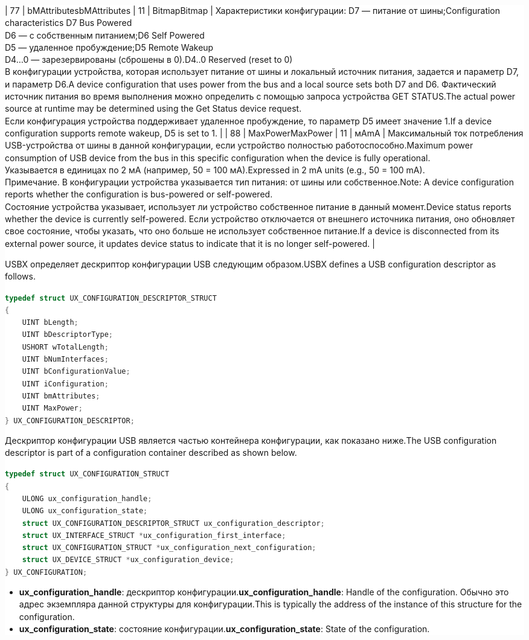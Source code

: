 | <span data-ttu-id="9a7ed-409">7</span><span class="sxs-lookup"><span data-stu-id="9a7ed-409">7</span></span>      | <span data-ttu-id="9a7ed-410">bMAttributes</span><span class="sxs-lookup"><span data-stu-id="9a7ed-410">bMAttributes</span></span>        | <span data-ttu-id="9a7ed-411">1</span><span class="sxs-lookup"><span data-stu-id="9a7ed-411">1</span></span>    | <span data-ttu-id="9a7ed-412">Bitmap</span><span class="sxs-lookup"><span data-stu-id="9a7ed-412">Bitmap</span></span>   | <span data-ttu-id="9a7ed-413">Характеристики конфигурации: D7 — питание от шины;</span><span class="sxs-lookup"><span data-stu-id="9a7ed-413">Configuration characteristics D7 Bus Powered</span></span><br /><span data-ttu-id="9a7ed-414">D6 — с собственным питанием;</span><span class="sxs-lookup"><span data-stu-id="9a7ed-414">D6 Self Powered</span></span><br /><span data-ttu-id="9a7ed-415">D5 — удаленное пробуждение;</span><span class="sxs-lookup"><span data-stu-id="9a7ed-415">D5 Remote Wakeup</span></span><br /><span data-ttu-id="9a7ed-416">D4…0 — зарезервированы (сброшены в 0).</span><span class="sxs-lookup"><span data-stu-id="9a7ed-416">D4..0 Reserved (reset to 0)</span></span><br /><span data-ttu-id="9a7ed-417">В конфигурации устройства, которая использует питание от шины и локальный источник питания, задается и параметр D7, и параметр D6.</span><span class="sxs-lookup"><span data-stu-id="9a7ed-417">A device configuration that uses power from the bus and a local source sets both D7 and D6.</span></span> <span data-ttu-id="9a7ed-418">Фактический источник питания во время выполнения можно определить с помощью запроса устройства GET STATUS.</span><span class="sxs-lookup"><span data-stu-id="9a7ed-418">The actual power source at runtime may be determined using the Get Status device request.</span></span><br /><span data-ttu-id="9a7ed-419">Если конфигурация устройства поддерживает удаленное пробуждение, то параметр D5 имеет значение 1.</span><span class="sxs-lookup"><span data-stu-id="9a7ed-419">If a device configuration supports remote wakeup, D5 is set to 1.</span></span> |
| <span data-ttu-id="9a7ed-420">8</span><span class="sxs-lookup"><span data-stu-id="9a7ed-420">8</span></span>      | <span data-ttu-id="9a7ed-421">MaxPower</span><span class="sxs-lookup"><span data-stu-id="9a7ed-421">MaxPower</span></span>            | <span data-ttu-id="9a7ed-422">1</span><span class="sxs-lookup"><span data-stu-id="9a7ed-422">1</span></span>    | <span data-ttu-id="9a7ed-423">мА</span><span class="sxs-lookup"><span data-stu-id="9a7ed-423">mA</span></span>       | <span data-ttu-id="9a7ed-424">Максимальный ток потребления USB-устройства от шины в данной конфигурации, если устройство полностью работоспособно.</span><span class="sxs-lookup"><span data-stu-id="9a7ed-424">Maximum power consumption of USB device from the bus in this specific configuration when the device is fully operational.</span></span><br /><span data-ttu-id="9a7ed-425">Указывается в единицах по 2 мА (например, 50 = 100 мА).</span><span class="sxs-lookup"><span data-stu-id="9a7ed-425">Expressed in 2 mA units (e.g., 50 = 100 mA).</span></span><br /><span data-ttu-id="9a7ed-426">Примечание. В конфигурации устройства указывается тип питания: от шины или собственное.</span><span class="sxs-lookup"><span data-stu-id="9a7ed-426">Note: A device configuration reports whether the configuration is bus-powered or self-powered.</span></span><br /><span data-ttu-id="9a7ed-427">Состояние устройства указывает, использует ли устройство собственное питание в данный момент.</span><span class="sxs-lookup"><span data-stu-id="9a7ed-427">Device status reports whether the device is currently self-powered.</span></span> <span data-ttu-id="9a7ed-428">Если устройство отключается от внешнего источника питания, оно обновляет свое состояние, чтобы указать, что оно больше не использует собственное питание.</span><span class="sxs-lookup"><span data-stu-id="9a7ed-428">If a device is disconnected from its external power source, it updates device status to indicate that it is no longer self-powered.</span></span> |

<span data-ttu-id="9a7ed-429">USBX определяет дескриптор конфигурации USB следующим образом.</span><span class="sxs-lookup"><span data-stu-id="9a7ed-429">USBX defines a USB configuration descriptor as follows.</span></span>

```c
typedef struct UX_CONFIGURATION_DESCRIPTOR_STRUCT
{
    UINT bLength;
    UINT bDescriptorType;
    USHORT wTotalLength;
    UINT bNumInterfaces;
    UINT bConfigurationValue;
    UINT iConfiguration;
    UINT bmAttributes;
    UINT MaxPower;
} UX_CONFIGURATION_DESCRIPTOR;
```

<span data-ttu-id="9a7ed-430">Дескриптор конфигурации USB является частью контейнера конфигурации, как показано ниже.</span><span class="sxs-lookup"><span data-stu-id="9a7ed-430">The USB configuration descriptor is part of a configuration container described as shown below.</span></span>

```c
typedef struct UX_CONFIGURATION_STRUCT
{
    ULONG ux_configuration_handle;
    ULONG ux_configuration_state;
    struct UX_CONFIGURATION_DESCRIPTOR_STRUCT ux_configuration_descriptor;
    struct UX_INTERFACE_STRUCT *ux_configuration_first_interface;
    struct UX_CONFIGURATION_STRUCT *ux_configuration_next_configuration;
    struct UX_DEVICE_STRUCT *ux_configuration_device;
} UX_CONFIGURATION;
```

- <span data-ttu-id="9a7ed-431">**ux_configuration_handle**: дескриптор конфигурации.</span><span class="sxs-lookup"><span data-stu-id="9a7ed-431">**ux_configuration_handle**: Handle of the configuration.</span></span> <span data-ttu-id="9a7ed-432">Обычно это адрес экземпляра данной структуры для конфигурации.</span><span class="sxs-lookup"><span data-stu-id="9a7ed-432">This is typically the address of the instance of this structure for the configuration.</span></span>
- <span data-ttu-id="9a7ed-433">**ux_configuration_state**: состояние конфигурации.</span><span class="sxs-lookup"><span data-stu-id="9a7ed-433">**ux_configuration_state**: State of the configuration.</span></span>
